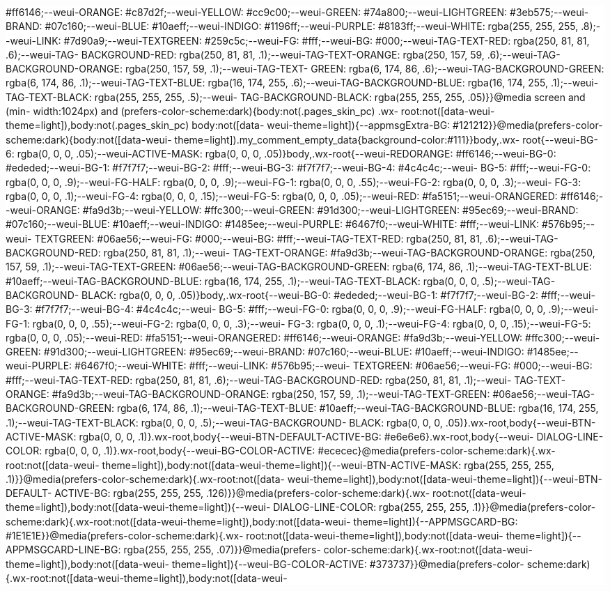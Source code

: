 #ff6146;--weui-ORANGE: #c87d2f;--weui-YELLOW: #cc9c00;--weui-GREEN:
#74a800;--weui-LIGHTGREEN: #3eb575;--weui-BRAND: #07c160;--weui-BLUE:
#10aeff;--weui-INDIGO: #1196ff;--weui-PURPLE: #8183ff;--weui-WHITE: rgba(255,
255, 255, .8);--weui-LINK: #7d90a9;--weui-TEXTGREEN: #259c5c;--weui-FG:
#fff;--weui-BG: #000;--weui-TAG-TEXT-RED: rgba(250, 81, 81, .6);--weui-TAG-
BACKGROUND-RED: rgba(250, 81, 81, .1);--weui-TAG-TEXT-ORANGE: rgba(250, 157,
59, .6);--weui-TAG-BACKGROUND-ORANGE: rgba(250, 157, 59, .1);--weui-TAG-TEXT-
GREEN: rgba(6, 174, 86, .6);--weui-TAG-BACKGROUND-GREEN: rgba(6, 174, 86,
.1);--weui-TAG-TEXT-BLUE: rgba(16, 174, 255, .6);--weui-TAG-BACKGROUND-BLUE:
rgba(16, 174, 255, .1);--weui-TAG-TEXT-BLACK: rgba(255, 255, 255, .5);--weui-
TAG-BACKGROUND-BLACK: rgba(255, 255, 255, .05)}}@media screen and (min-
width:1024px) and (prefers-color-scheme:dark){body:not(.pages_skin_pc) .wx-
root:not([data-weui-theme=light]),body:not(.pages_skin_pc) body:not([data-
weui-theme=light]){--appmsgExtra-BG: #121212}}@media(prefers-color-
scheme:dark){body:not([data-weui-
theme=light]).my_comment_empty_data{background-color:#111}}body,.wx-
root{--weui-BG-6: rgba(0, 0, 0, .05);--weui-ACTIVE-MASK: rgba(0, 0, 0,
.05)}body,.wx-root{--weui-REDORANGE: #ff6146;--weui-BG-0: #ededed;--weui-BG-1:
#f7f7f7;--weui-BG-2: #fff;--weui-BG-3: #f7f7f7;--weui-BG-4: #4c4c4c;--weui-
BG-5: #fff;--weui-FG-0: rgba(0, 0, 0, .9);--weui-FG-HALF: rgba(0, 0, 0,
.9);--weui-FG-1: rgba(0, 0, 0, .55);--weui-FG-2: rgba(0, 0, 0, .3);--weui-
FG-3: rgba(0, 0, 0, .1);--weui-FG-4: rgba(0, 0, 0, .15);--weui-FG-5: rgba(0,
0, 0, .05);--weui-RED: #fa5151;--weui-ORANGERED: #ff6146;--weui-ORANGE:
#fa9d3b;--weui-YELLOW: #ffc300;--weui-GREEN: #91d300;--weui-LIGHTGREEN:
#95ec69;--weui-BRAND: #07c160;--weui-BLUE: #10aeff;--weui-INDIGO:
#1485ee;--weui-PURPLE: #6467f0;--weui-WHITE: #fff;--weui-LINK: #576b95;--weui-
TEXTGREEN: #06ae56;--weui-FG: #000;--weui-BG: #fff;--weui-TAG-TEXT-RED:
rgba(250, 81, 81, .6);--weui-TAG-BACKGROUND-RED: rgba(250, 81, 81, .1);--weui-
TAG-TEXT-ORANGE: #fa9d3b;--weui-TAG-BACKGROUND-ORANGE: rgba(250, 157, 59,
.1);--weui-TAG-TEXT-GREEN: #06ae56;--weui-TAG-BACKGROUND-GREEN: rgba(6, 174,
86, .1);--weui-TAG-TEXT-BLUE: #10aeff;--weui-TAG-BACKGROUND-BLUE: rgba(16,
174, 255, .1);--weui-TAG-TEXT-BLACK: rgba(0, 0, 0, .5);--weui-TAG-BACKGROUND-
BLACK: rgba(0, 0, 0, .05)}body,.wx-root{--weui-BG-0: #ededed;--weui-BG-1:
#f7f7f7;--weui-BG-2: #fff;--weui-BG-3: #f7f7f7;--weui-BG-4: #4c4c4c;--weui-
BG-5: #fff;--weui-FG-0: rgba(0, 0, 0, .9);--weui-FG-HALF: rgba(0, 0, 0,
.9);--weui-FG-1: rgba(0, 0, 0, .55);--weui-FG-2: rgba(0, 0, 0, .3);--weui-
FG-3: rgba(0, 0, 0, .1);--weui-FG-4: rgba(0, 0, 0, .15);--weui-FG-5: rgba(0,
0, 0, .05);--weui-RED: #fa5151;--weui-ORANGERED: #ff6146;--weui-ORANGE:
#fa9d3b;--weui-YELLOW: #ffc300;--weui-GREEN: #91d300;--weui-LIGHTGREEN:
#95ec69;--weui-BRAND: #07c160;--weui-BLUE: #10aeff;--weui-INDIGO:
#1485ee;--weui-PURPLE: #6467f0;--weui-WHITE: #fff;--weui-LINK: #576b95;--weui-
TEXTGREEN: #06ae56;--weui-FG: #000;--weui-BG: #fff;--weui-TAG-TEXT-RED:
rgba(250, 81, 81, .6);--weui-TAG-BACKGROUND-RED: rgba(250, 81, 81, .1);--weui-
TAG-TEXT-ORANGE: #fa9d3b;--weui-TAG-BACKGROUND-ORANGE: rgba(250, 157, 59,
.1);--weui-TAG-TEXT-GREEN: #06ae56;--weui-TAG-BACKGROUND-GREEN: rgba(6, 174,
86, .1);--weui-TAG-TEXT-BLUE: #10aeff;--weui-TAG-BACKGROUND-BLUE: rgba(16,
174, 255, .1);--weui-TAG-TEXT-BLACK: rgba(0, 0, 0, .5);--weui-TAG-BACKGROUND-
BLACK: rgba(0, 0, 0, .05)}.wx-root,body{--weui-BTN-ACTIVE-MASK: rgba(0, 0, 0,
.1)}.wx-root,body{--weui-BTN-DEFAULT-ACTIVE-BG: #e6e6e6}.wx-root,body{--weui-
DIALOG-LINE-COLOR: rgba(0, 0, 0, .1)}.wx-root,body{--weui-BG-COLOR-ACTIVE:
#ececec}@media(prefers-color-scheme:dark){.wx-root:not([data-weui-
theme=light]),body:not([data-weui-theme=light]){--weui-BTN-ACTIVE-MASK:
rgba(255, 255, 255, .1)}}@media(prefers-color-scheme:dark){.wx-root:not([data-
weui-theme=light]),body:not([data-weui-theme=light]){--weui-BTN-DEFAULT-
ACTIVE-BG: rgba(255, 255, 255, .126)}}@media(prefers-color-scheme:dark){.wx-
root:not([data-weui-theme=light]),body:not([data-weui-theme=light]){--weui-
DIALOG-LINE-COLOR: rgba(255, 255, 255, .1)}}@media(prefers-color-
scheme:dark){.wx-root:not([data-weui-theme=light]),body:not([data-weui-
theme=light]){--APPMSGCARD-BG: #1E1E1E}}@media(prefers-color-scheme:dark){.wx-
root:not([data-weui-theme=light]),body:not([data-weui-
theme=light]){--APPMSGCARD-LINE-BG: rgba(255, 255, 255, .07)}}@media(prefers-
color-scheme:dark){.wx-root:not([data-weui-theme=light]),body:not([data-weui-
theme=light]){--weui-BG-COLOR-ACTIVE: #373737}}@media(prefers-color-
scheme:dark){.wx-root:not([data-weui-theme=light]),body:not([data-weui-